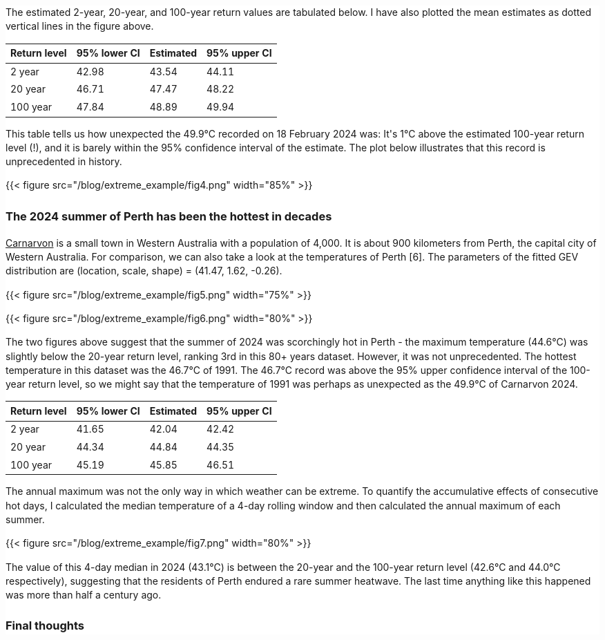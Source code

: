 The estimated 2-year, 20-year, and 100-year return values are tabulated below. I have also plotted the mean estimates as dotted vertical lines in the figure above.

| Return level | 95% lower CI | Estimated | 95% upper CI |
| ------------ | ------------ | --------- | ------------ |
| 2 year       | 42.98        | 43.54     | 44.11        |
| 20 year      | 46.71        | 47.47     | 48.22        |
| 100 year     | 47.84        | 48.89     | 49.94        |

This table tells us how unexpected the 49.9°C recorded on 18 February 2024 was: It's 1°C above the estimated 100-year return level (!), and it is barely within the 95% confidence interval of the estimate.  The plot below illustrates that this record is unprecedented in history.

{{< figure src="/blog/extreme_example/fig4.png" width="85%" >}}

### The 2024 summer of Perth has been the hottest in decades

[Carnarvon](https://en.wikipedia.org/wiki/Carnarvon,_Western_Australia) is a small town in Western Australia with a population of 4,000. It is about  900 kilometers from Perth, the capital city of Western Australia.  For comparison, we can also take a look at the temperatures of Perth [6].  The parameters of the fitted GEV distribution are (location, scale, shape) = (41.47, 1.62, -0.26).

{{< figure src="/blog/extreme_example/fig5.png" width="75%" >}}


{{< figure src="/blog/extreme_example/fig6.png" width="80%" >}}

The two figures above suggest that the summer of 2024 was scorchingly hot in Perth - the maximum temperature (44.6°C) was slightly below the 20-year return level, ranking 3rd in this 80+ years dataset.  However, it was not unprecedented. The hottest temperature in this dataset was the 46.7°C of 1991.  The 46.7°C record was above the 95% upper confidence interval of the 100-year return level, so we might say that the temperature of 1991 was perhaps as unexpected as the 49.9°C of Carnarvon 2024.

| Return level | 95% lower CI | Estimated | 95% upper CI |
| ------------ | ------------ | --------- | ------------ |
| 2 year       | 41.65        | 42.04     | 42.42        |
| 20 year      | 44.34        | 44.84     | 44.35        |
| 100 year     | 45.19        | 45.85     | 46.51        |

The annual maximum was not the only way in which weather can be extreme.  To quantify the accumulative effects of consecutive hot days, I calculated the median temperature of a 4-day rolling window and then calculated the annual maximum of each summer.

{{< figure src="/blog/extreme_example/fig7.png" width="80%" >}}

The value of this 4-day median in 2024 (43.1°C) is between the 20-year and the 100-year return level (42.6°C and 44.0°C respectively), suggesting that the residents of Perth endured a rare summer heatwave.  The last time anything like this happened was more than half a century ago.

### Final thoughts
